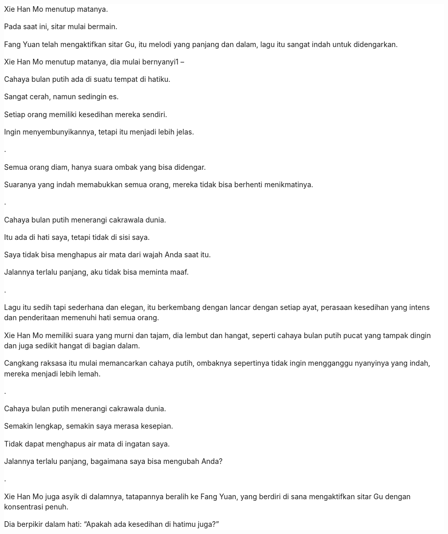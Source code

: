 Xie Han Mo menutup matanya.

Pada saat ini, sitar mulai bermain.

Fang Yuan telah mengaktifkan sitar Gu, itu melodi yang panjang dan dalam, lagu itu sangat indah untuk didengarkan.

Xie Han Mo menutup matanya, dia mulai bernyanyi1 –

Cahaya bulan putih ada di suatu tempat di hatiku.

Sangat cerah, namun sedingin es.





Setiap orang memiliki kesedihan mereka sendiri.

Ingin menyembunyikannya, tetapi itu menjadi lebih jelas.

.

Semua orang diam, hanya suara ombak yang bisa didengar.

Suaranya yang indah memabukkan semua orang, mereka tidak bisa berhenti menikmatinya.

.

Cahaya bulan putih menerangi cakrawala dunia.

Itu ada di hati saya, tetapi tidak di sisi saya.

Saya tidak bisa menghapus air mata dari wajah Anda saat itu.

Jalannya terlalu panjang, aku tidak bisa meminta maaf.

.

Lagu itu sedih tapi sederhana dan elegan, itu berkembang dengan lancar dengan setiap ayat, perasaan kesedihan yang intens dan penderitaan memenuhi hati semua orang.

Xie Han Mo memiliki suara yang murni dan tajam, dia lembut dan hangat, seperti cahaya bulan putih pucat yang tampak dingin dan juga sedikit hangat di bagian dalam.

Cangkang raksasa itu mulai memancarkan cahaya putih, ombaknya sepertinya tidak ingin mengganggu nyanyinya yang indah, mereka menjadi lebih lemah.

.

Cahaya bulan putih menerangi cakrawala dunia.

Semakin lengkap, semakin saya merasa kesepian.

Tidak dapat menghapus air mata di ingatan saya.

Jalannya terlalu panjang, bagaimana saya bisa mengubah Anda?

.

Xie Han Mo juga asyik di dalamnya, tatapannya beralih ke Fang Yuan, yang berdiri di sana mengaktifkan sitar Gu dengan konsentrasi penuh.

Dia berpikir dalam hati: “Apakah ada kesedihan di hatimu juga?”
